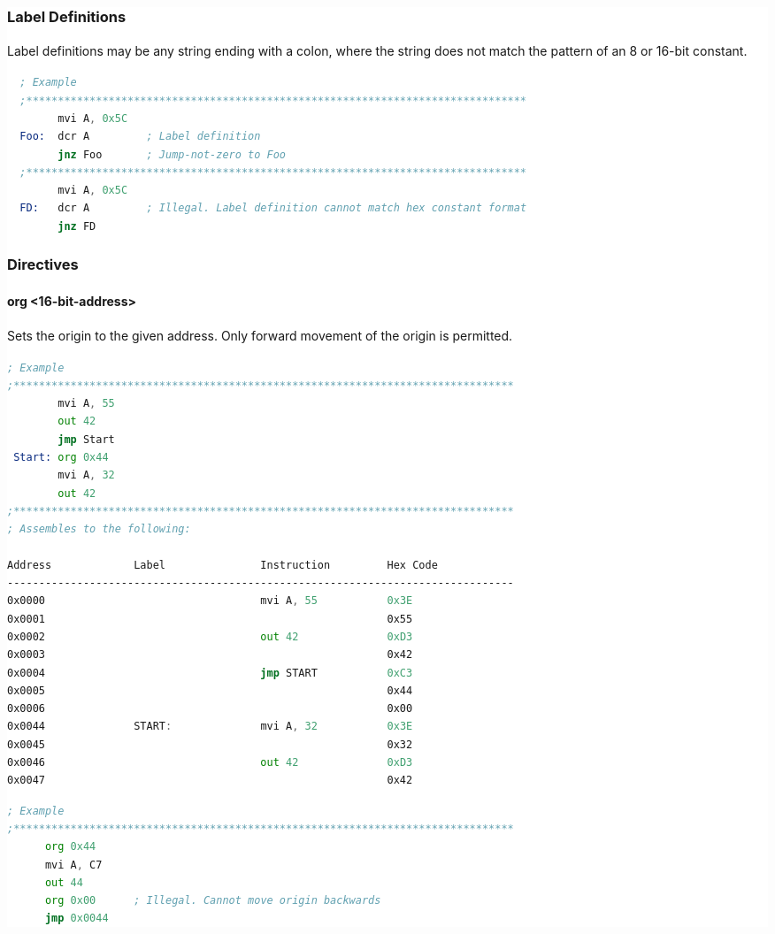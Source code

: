 ### Label Definitions
Label definitions may be any string ending with a colon, where the string does not match the pattern of an 8 or 16-bit constant.

```asm
  ; Example
  ;*******************************************************************************
        mvi A, 0x5C
  Foo:  dcr A         ; Label definition
        jnz Foo       ; Jump-not-zero to Foo
  ;*******************************************************************************
        mvi A, 0x5C
  FD:   dcr A         ; Illegal. Label definition cannot match hex constant format
        jnz FD
```
### Directives
#### org <16-bit-address>
Sets the origin to the given address. Only forward movement of the origin is permitted.
```asm
; Example
;*******************************************************************************
        mvi A, 55
        out 42
        jmp Start
 Start: org 0x44
        mvi A, 32
        out 42
;*******************************************************************************
; Assembles to the following:

Address             Label               Instruction         Hex Code            
--------------------------------------------------------------------------------
0x0000                                  mvi A, 55           0x3E                
0x0001                                                      0x55                
0x0002                                  out 42              0xD3                
0x0003                                                      0x42                
0x0004                                  jmp START           0xC3                
0x0005                                                      0x44                
0x0006                                                      0x00                
0x0044              START:              mvi A, 32           0x3E                
0x0045                                                      0x32                
0x0046                                  out 42              0xD3                
0x0047                                                      0x42  
```
```asm
; Example
;*******************************************************************************
      org 0x44
      mvi A, C7
      out 44
      org 0x00      ; Illegal. Cannot move origin backwards
      jmp 0x0044
```
